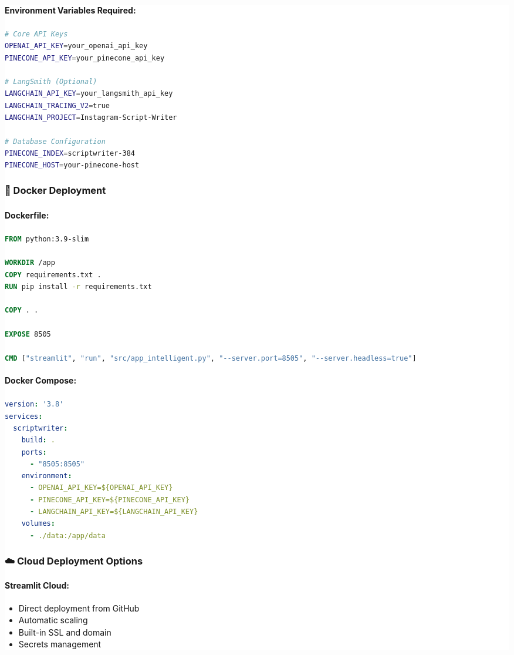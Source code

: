 #### **Environment Variables Required:**
```bash
# Core API Keys
OPENAI_API_KEY=your_openai_api_key
PINECONE_API_KEY=your_pinecone_api_key

# LangSmith (Optional)
LANGCHAIN_API_KEY=your_langsmith_api_key
LANGCHAIN_TRACING_V2=true
LANGCHAIN_PROJECT=Instagram-Script-Writer

# Database Configuration
PINECONE_INDEX=scriptwriter-384
PINECONE_HOST=your-pinecone-host
```

### 🐳 Docker Deployment

#### **Dockerfile:**
```dockerfile
FROM python:3.9-slim

WORKDIR /app
COPY requirements.txt .
RUN pip install -r requirements.txt

COPY . .

EXPOSE 8505

CMD ["streamlit", "run", "src/app_intelligent.py", "--server.port=8505", "--server.headless=true"]
```

#### **Docker Compose:**
```yaml
version: '3.8'
services:
  scriptwriter:
    build: .
    ports:
      - "8505:8505"
    environment:
      - OPENAI_API_KEY=${OPENAI_API_KEY}
      - PINECONE_API_KEY=${PINECONE_API_KEY}
      - LANGCHAIN_API_KEY=${LANGCHAIN_API_KEY}
    volumes:
      - ./data:/app/data
```

### ☁️ Cloud Deployment Options

#### **Streamlit Cloud:**
- Direct deployment from GitHub
- Automatic scaling
- Built-in SSL and domain
- Secrets management
